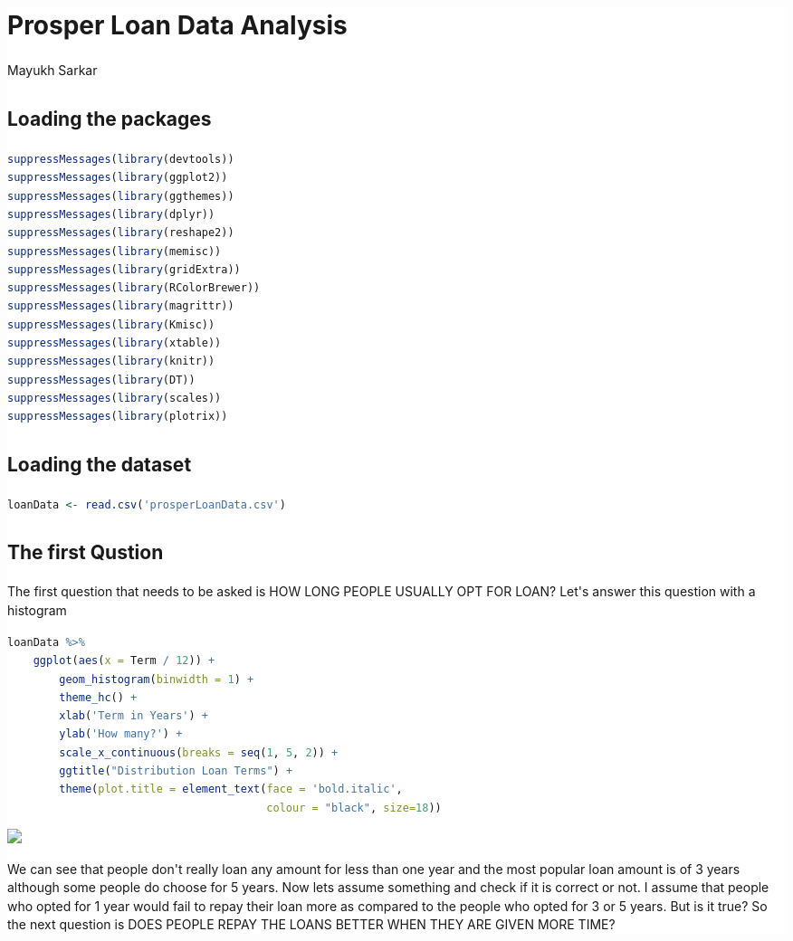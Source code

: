 # Prosper Loan Data Analysis
Mayukh Sarkar  

## Loading the packages

```r
suppressMessages(library(devtools))
suppressMessages(library(ggplot2))
suppressMessages(library(ggthemes))
suppressMessages(library(dplyr))
suppressMessages(library(reshape2))
suppressMessages(library(memisc))
suppressMessages(library(gridExtra))
suppressMessages(library(RColorBrewer))
suppressMessages(library(magrittr))
suppressMessages(library(Kmisc))
suppressMessages(library(xtable))
suppressMessages(library(knitr))
suppressMessages(library(DT))
suppressMessages(library(scales))
suppressMessages(library(plotrix))
```

## Loading the dataset

```r
loanData <- read.csv('prosperLoanData.csv')
```

## The first Qustion
The first question that needs to be asked is HOW LONG PEOPLE USUALLY OPT FOR LOAN? Let's answer this question with a histogram

```r
loanData %>% 
    ggplot(aes(x = Term / 12)) +
        geom_histogram(binwidth = 1) +
        theme_hc() + 
        xlab('Term in Years') +
        ylab('How many?') + 
        scale_x_continuous(breaks = seq(1, 5, 2)) +
        ggtitle("Distribution Loan Terms") +
        theme(plot.title = element_text(face = 'bold.italic', 
                                        colour = "black", size=18))
```

![](EDA_Loan_files/figure-html/unnamed-chunk-3-1.png)

We can see that people don't really loan any amount for less than one year and the most popular loan amount is of 3 years although some people do choose for 5 years. Now lets assume something and check if it is correct or not. I assume that people who opted for 1 year would fail to repay their loan more as compared to the people who opted for 3 or 5 years. But is it true? So the next question is
DOES PEOPLE REPAY THE LOANS BETTER WHEN THEY ARE GIVEN MORE TIME?
